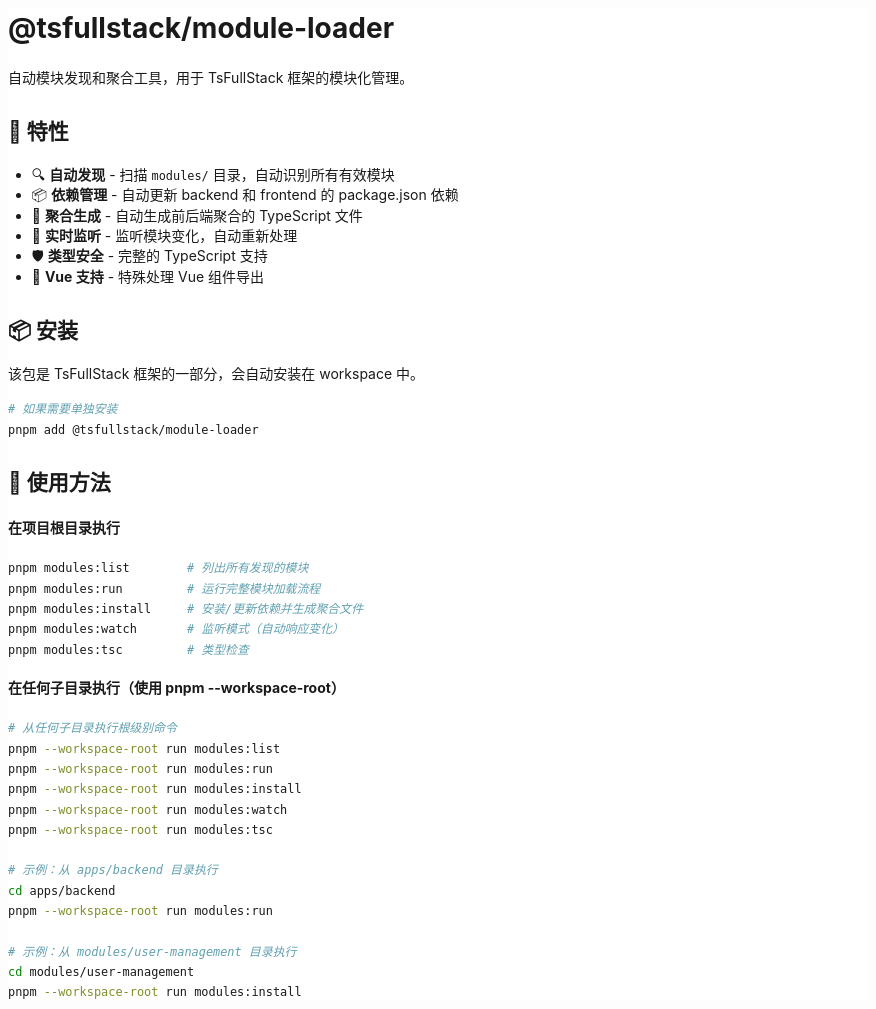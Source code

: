 # @tsfullstack/module-loader

自动模块发现和聚合工具，用于 TsFullStack 框架的模块化管理。

## 🌟 特性

- 🔍 **自动发现** - 扫描 `modules/` 目录，自动识别所有有效模块
- 📦 **依赖管理** - 自动更新 backend 和 frontend 的 package.json 依赖
- 📄 **聚合生成** - 自动生成前后端聚合的 TypeScript 文件
- 🔄 **实时监听** - 监听模块变化，自动重新处理
- 🛡️ **类型安全** - 完整的 TypeScript 支持
- 🎯 **Vue 支持** - 特殊处理 Vue 组件导出

## 📦 安装

该包是 TsFullStack 框架的一部分，会自动安装在 workspace 中。

```bash
# 如果需要单独安装
pnpm add @tsfullstack/module-loader
```

## 🚀 使用方法

#### 在项目根目录执行
```bash
pnpm modules:list        # 列出所有发现的模块
pnpm modules:run         # 运行完整模块加载流程
pnpm modules:install     # 安装/更新依赖并生成聚合文件
pnpm modules:watch       # 监听模式（自动响应变化）
pnpm modules:tsc         # 类型检查
```

#### 在任何子目录执行（使用 pnpm --workspace-root）
```bash
# 从任何子目录执行根级别命令
pnpm --workspace-root run modules:list
pnpm --workspace-root run modules:run
pnpm --workspace-root run modules:install
pnpm --workspace-root run modules:watch
pnpm --workspace-root run modules:tsc

# 示例：从 apps/backend 目录执行
cd apps/backend
pnpm --workspace-root run modules:run

# 示例：从 modules/user-management 目录执行
cd modules/user-management
pnpm --workspace-root run modules:install
```
